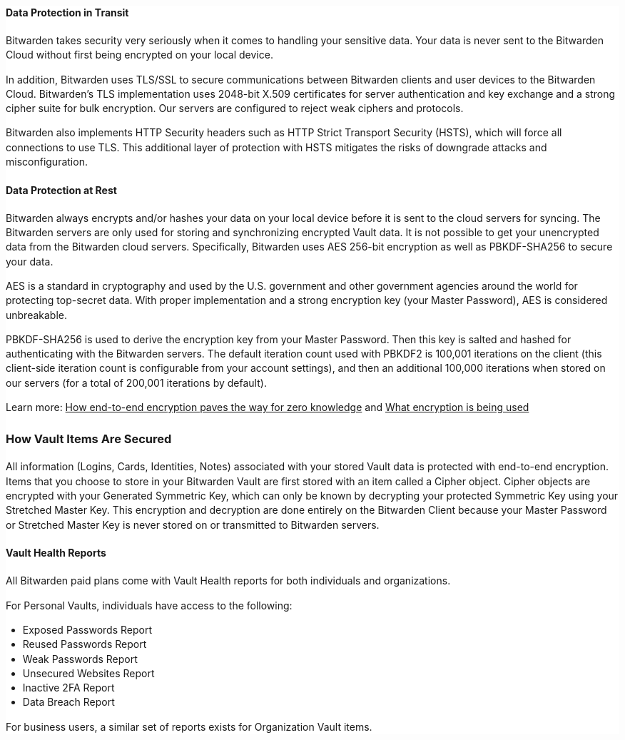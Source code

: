 #### Data Protection in Transit
Bitwarden takes security very seriously when it comes to handling your sensitive data. Your data is never sent to the Bitwarden Cloud without first being encrypted on your local device.

In addition, Bitwarden uses TLS/SSL to secure communications between Bitwarden clients and user devices to the Bitwarden Cloud. Bitwarden’s TLS implementation uses 2048-bit X.509 certificates for server authentication and key exchange and a strong cipher suite for bulk encryption. Our servers are configured to reject weak ciphers and protocols.

Bitwarden also implements HTTP Security headers such as HTTP Strict Transport Security (HSTS), which will force all connections to use TLS. This additional layer of protection with HSTS mitigates the risks of downgrade attacks and misconfiguration.

#### Data Protection at Rest
Bitwarden always encrypts and/or hashes your data on your local device before it is sent to the cloud servers for syncing. The Bitwarden servers are only used for storing and synchronizing encrypted Vault data. It is not possible to get your unencrypted data from the Bitwarden cloud servers. Specifically, Bitwarden uses AES 256-bit encryption as well as PBKDF-SHA256 to secure your data.

AES is a standard in cryptography and used by the U.S. government and other government agencies around the world for protecting top-secret data. With proper implementation and a strong encryption key (your Master Password), AES is considered unbreakable.

PBKDF-SHA256 is used to derive the encryption key from your Master Password. Then this key is salted and hashed for authenticating with the Bitwarden servers. The default iteration count used with PBKDF2 is 100,001 iterations on the client (this client-side iteration count is configurable from your account settings), and then an additional 100,000 iterations when stored on our servers (for a total of 200,001 iterations by default).

Learn more: [How end-to-end encryption paves the way for zero knowledge](https://bitwarden.com/blog/post/end-to-end-encryption-and-zero-knowledge/) and [What encryption is being used]({{site.baseurl}}/article/what-encryption-is-used/)

### How Vault Items Are Secured
All information (Logins, Cards, Identities, Notes) associated with your stored Vault data is protected with end-to-end encryption. Items that you choose to store in your Bitwarden Vault are first stored with an item called a Cipher object. Cipher objects are encrypted with your Generated Symmetric Key, which can only be known by decrypting your protected Symmetric Key using your Stretched Master Key. This encryption and decryption are done entirely on the Bitwarden Client because your Master Password or Stretched Master Key is never stored on or transmitted to Bitwarden servers.

#### Vault Health Reports
All Bitwarden paid plans come with Vault Health reports for both individuals and organizations.

For Personal Vaults, individuals have access to the following:
- Exposed Passwords Report
- Reused Passwords Report
- Weak Passwords Report
- Unsecured Websites Report
- Inactive 2FA Report
- Data Breach Report

For business users, a similar set of reports exists for Organization Vault items.
